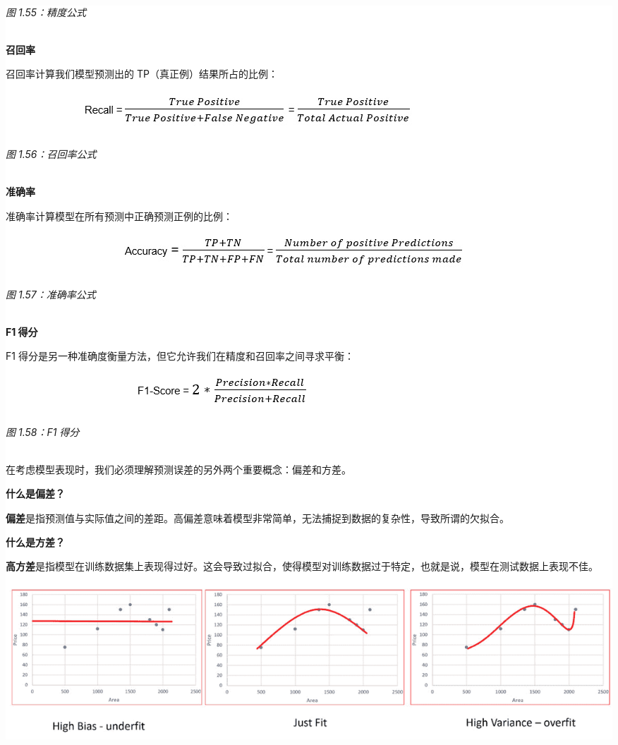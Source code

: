 ###### 图 1.55：精度公式

**召回率**

召回率计算我们模型预测出的 TP（真正例）结果所占的比例：

![](img/C13322_01_56.jpg)

###### 图 1.56：召回率公式

**准确率**

准确率计算模型在所有预测中正确预测正例的比例：

![](img/C13322_01_57.jpg)

###### 图 1.57：准确率公式

**F1 得分**

F1 得分是另一种准确度衡量方法，但它允许我们在精度和召回率之间寻求平衡：

![](img/C13322_01_58.jpg)

###### 图 1.58：F1 得分

在考虑模型表现时，我们必须理解预测误差的另外两个重要概念：偏差和方差。

**什么是偏差？**

**偏差**是指预测值与实际值之间的差距。高偏差意味着模型非常简单，无法捕捉到数据的复杂性，导致所谓的欠拟合。

**什么是方差？**

**高方差**是指模型在训练数据集上表现得过好。这会导致过拟合，使得模型对训练数据过于特定，也就是说，模型在测试数据上表现不佳。

![](img/C13322_01_59.jpg)

